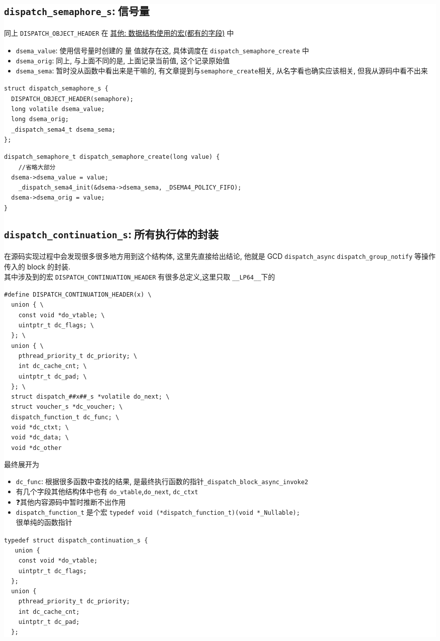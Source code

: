  
## `dispatch_semaphore_s`: 信号量  
同上 `DISPATCH_OBJECT_HEADER` 在 [其他: 数据结构使用的宏(都有的字段)](https://mjxin.github.io/2020/07/05/OC%E5%9F%BA%E7%9F%B3-GCD-%E9%99%84%E5%BD%95-%E6%BA%90%E7%A0%81%E4%B8%AD%E4%BD%BF%E7%94%A8%E7%9A%84%E5%AE%8F.html) 中  
* `dsema_value`: 使用信号量时创建的 量 值就存在这, 具体调度在 `dispatch_semaphore_create` 中  
* `dsema_orig`: 同上, 与上面不同的是, 上面记录当前值, 这个记录原始值  
* `dsema_sema`: 暂时没从函数中看出来是干嘛的, 有文章提到与`semaphore_create`相关, 从名字看也确实应该相关, 但我从源码中看不出来  
```objc  
struct dispatch_semaphore_s {  
  DISPATCH_OBJECT_HEADER(semaphore);  
  long volatile dsema_value;  
  long dsema_orig;  
  _dispatch_sema4_t dsema_sema;  
};  
```  
```objc  
dispatch_semaphore_t dispatch_semaphore_create(long value) {  
	//省略大部分  
  dsema->dsema_value = value;  
	_dispatch_sema4_init(&dsema->dsema_sema, _DSEMA4_POLICY_FIFO);  
  dsema->dsema_orig = value;  
}  
```  
  
## `dispatch_continuation_s`: 所有执行体的封装  
 在源码实现过程中会发现很多很多地方用到这个结构体, 这里先直接给出结论, 他就是 GCD `dispatch_async` `dispatch_group_notify` 等操作传入的 block 的封装.  
其中涉及到的宏 `DISPATCH_CONTINUATION_HEADER` 有很多总定义,这里只取 `__LP64__`下的  
```objc  
#define DISPATCH_CONTINUATION_HEADER(x) \  
  union { \  
    const void *do_vtable; \  
    uintptr_t dc_flags; \  
  }; \  
  union { \  
    pthread_priority_t dc_priority; \  
    int dc_cache_cnt; \  
    uintptr_t dc_pad; \  
  }; \  
  struct dispatch_##x##_s *volatile do_next; \  
  struct voucher_s *dc_voucher; \  
  dispatch_function_t dc_func; \  
  void *dc_ctxt; \  
  void *dc_data; \  
  void *dc_other  
```  
最终展开为  
* `dc_func`: 根据很多函数中查找的结果, 是最终执行函数的指针`_dispatch_block_async_invoke2`  
* 有几个字段其他结构体中也有 `do_vtable`,`do_next`, `dc_ctxt`  
* ❓其他内容源码中暂时推断不出作用  
* `dispatch_function_t` 是个宏 `typedef void (*dispatch_function_t)(void *_Nullable);`  
很单纯的函数指针  
```objc  
typedef struct dispatch_continuation_s {  
   union {   
    const void *do_vtable;   
    uintptr_t dc_flags;   
  };   
  union {   
    pthread_priority_t dc_priority;   
    int dc_cache_cnt;   
    uintptr_t dc_pad;   
  };   
```